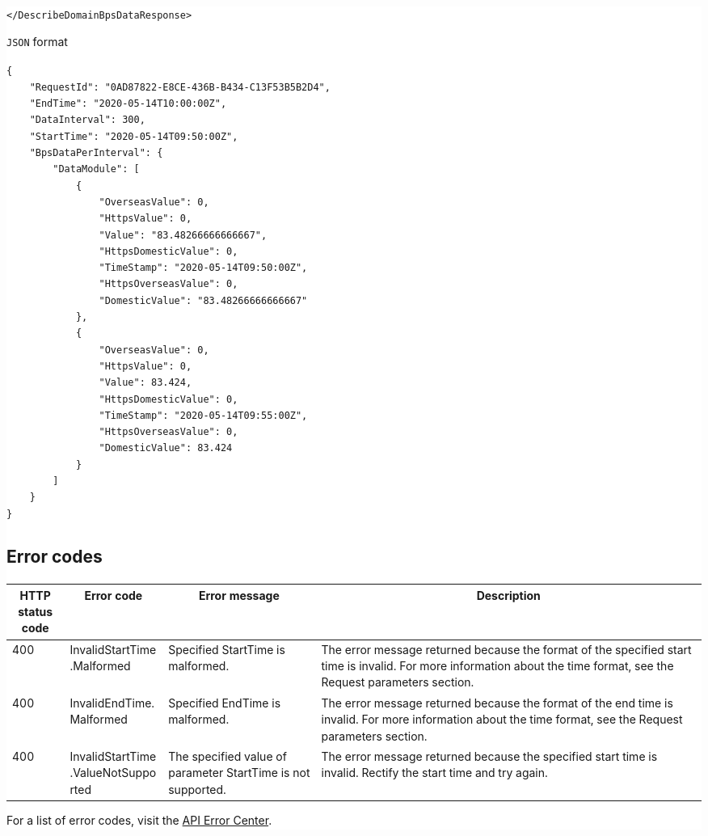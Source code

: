 ```
</DescribeDomainBpsDataResponse>
```

`JSON` format

```
{
    "RequestId": "0AD87822-E8CE-436B-B434-C13F53B5B2D4",
    "EndTime": "2020-05-14T10:00:00Z",
    "DataInterval": 300,
    "StartTime": "2020-05-14T09:50:00Z",
    "BpsDataPerInterval": {
        "DataModule": [
            {
                "OverseasValue": 0,
                "HttpsValue": 0,
                "Value": "83.48266666666667",
                "HttpsDomesticValue": 0,
                "TimeStamp": "2020-05-14T09:50:00Z",
                "HttpsOverseasValue": 0,
                "DomesticValue": "83.48266666666667"
            },
            {
                "OverseasValue": 0,
                "HttpsValue": 0,
                "Value": 83.424,
                "HttpsDomesticValue": 0,
                "TimeStamp": "2020-05-14T09:55:00Z",
                "HttpsOverseasValue": 0,
                "DomesticValue": 83.424
            }
        ]
    }
}
```

## Error codes

|HTTP status code|Error code|Error message|Description|
|----------------|----------|-------------|-----------|
|400|InvalidStartTime.Malformed|Specified StartTime is malformed.|The error message returned because the format of the specified start time is invalid. For more information about the time format, see the Request parameters section.|
|400|InvalidEndTime.Malformed|Specified EndTime is malformed.|The error message returned because the format of the end time is invalid. For more information about the time format, see the Request parameters section.|
|400|InvalidStartTime.ValueNotSupported|The specified value of parameter StartTime is not supported.|The error message returned because the specified start time is invalid. Rectify the start time and try again.|

For a list of error codes, visit the [API Error Center](https://error-center.alibabacloud.com/status/product/Cdn).

